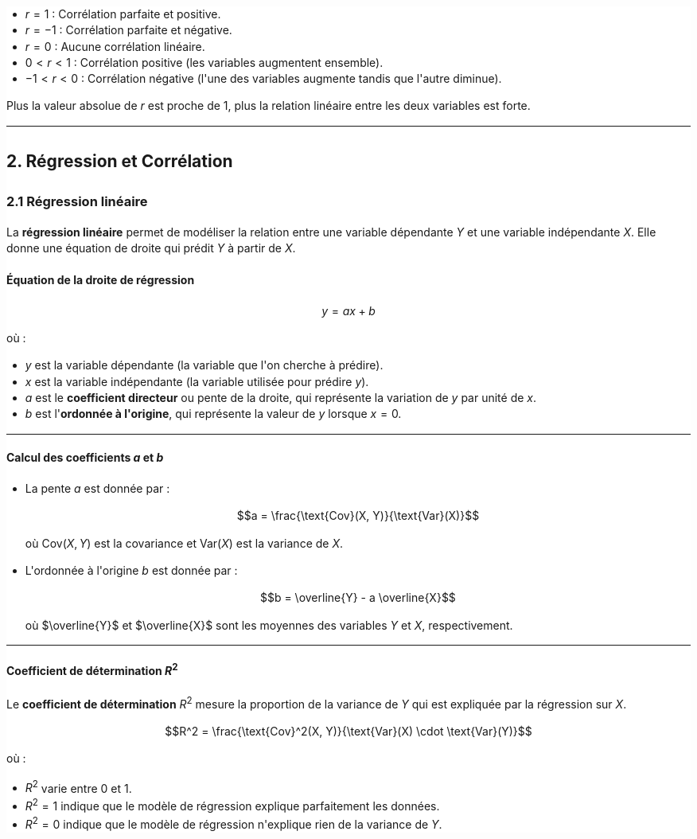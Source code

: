 - $r = 1$ : Corrélation parfaite et positive.
- $r = -1$ : Corrélation parfaite et négative.
- $r = 0$ : Aucune corrélation linéaire.
- $0 < r < 1$ : Corrélation positive (les variables augmentent ensemble).
- $-1 < r < 0$ : Corrélation négative (l'une des variables augmente tandis que l'autre diminue).

Plus la valeur absolue de $r$ est proche de 1, plus la relation linéaire entre les deux variables est forte.

---

## 2. Régression et Corrélation

### 2.1 Régression linéaire

La **régression linéaire** permet de modéliser la relation entre une variable dépendante $Y$ et une variable indépendante $X$. Elle donne une équation de droite qui prédit $Y$ à partir de $X$.

#### Équation de la droite de régression

$$y = ax + b$$

où :

- $y$ est la variable dépendante (la variable que l'on cherche à prédire).
- $x$ est la variable indépendante (la variable utilisée pour prédire $y$).
- $a$ est le **coefficient directeur** ou pente de la droite, qui représente la variation de $y$ par unité de $x$.
- $b$ est l'**ordonnée à l'origine**, qui représente la valeur de $y$ lorsque $x = 0$.

---

#### Calcul des coefficients $a$ et $b$

- La pente $a$ est donnée par :
  
  $$a = \frac{\text{Cov}(X, Y)}{\text{Var}(X)}$$

  où $\text{Cov}(X, Y)$ est la covariance et $\text{Var}(X)$ est la variance de $X$.
  
- L'ordonnée à l'origine $b$ est donnée par :
  
  $$b = \overline{Y} - a \overline{X}$$

  où $\overline{Y}$ et $\overline{X}$ sont les moyennes des variables $Y$ et $X$, respectivement.

---

#### Coefficient de détermination $R^2$

Le **coefficient de détermination** $R^2$ mesure la proportion de la variance de $Y$ qui est expliquée par la régression sur $X$.

$$R^2 = \frac{\text{Cov}^2(X, Y)}{\text{Var}(X) \cdot \text{Var}(Y)}$$

où :

- $R^2$ varie entre 0 et 1.
- $R^2 = 1$ indique que le modèle de régression explique parfaitement les données.
- $R^2 = 0$ indique que le modèle de régression n'explique rien de la variance de $Y$.
